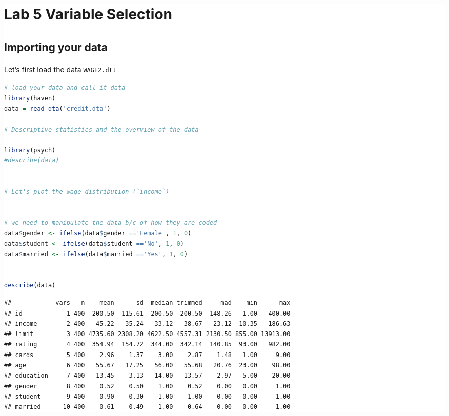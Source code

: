 Lab 5 Variable Selection
================

## Importing your data

Let’s first load the data `WAGE2.dtt`

``` r
# load your data and call it data 
library(haven)
data = read_dta('credit.dta')

# Descriptive statistics and the overview of the data 

library(psych)
#describe(data)


# Let's plot the wage distribution (`income`)


# we need to manipulate the data b/c of how they are coded
data$gender <- ifelse(data$gender =='Female', 1, 0)
data$student <- ifelse(data$student =='No', 1, 0)
data$married <- ifelse(data$married =='Yes', 1, 0)


describe(data)
```

    ##            vars   n    mean      sd  median trimmed     mad    min      max
    ## id            1 400  200.50  115.61  200.50  200.50  148.26   1.00   400.00
    ## income        2 400   45.22   35.24   33.12   38.67   23.12  10.35   186.63
    ## limit         3 400 4735.60 2308.20 4622.50 4557.31 2130.50 855.00 13913.00
    ## rating        4 400  354.94  154.72  344.00  342.14  140.85  93.00   982.00
    ## cards         5 400    2.96    1.37    3.00    2.87    1.48   1.00     9.00
    ## age           6 400   55.67   17.25   56.00   55.68   20.76  23.00    98.00
    ## education     7 400   13.45    3.13   14.00   13.57    2.97   5.00    20.00
    ## gender        8 400    0.52    0.50    1.00    0.52    0.00   0.00     1.00
    ## student       9 400    0.90    0.30    1.00    1.00    0.00   0.00     1.00
    ## married      10 400    0.61    0.49    1.00    0.64    0.00   0.00     1.00